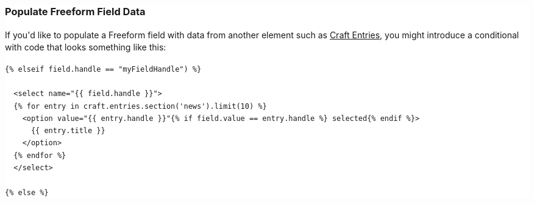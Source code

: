 ### Populate Freeform Field Data
If you'd like to populate a Freeform field with data from another element such as [Craft Entries](https://craftcms.com/docs/3.x/entries.html), you might introduce a conditional with code that looks something like this:

``` twig
{% elseif field.handle == "myFieldHandle") %}

  <select name="{{ field.handle }}">
  {% for entry in craft.entries.section('news').limit(10) %}
    <option value="{{ entry.handle }}"{% if field.value == entry.handle %} selected{% endif %}>
      {{ entry.title }}
    </option>
  {% endfor %}
  </select>

{% else %}
```

</div>